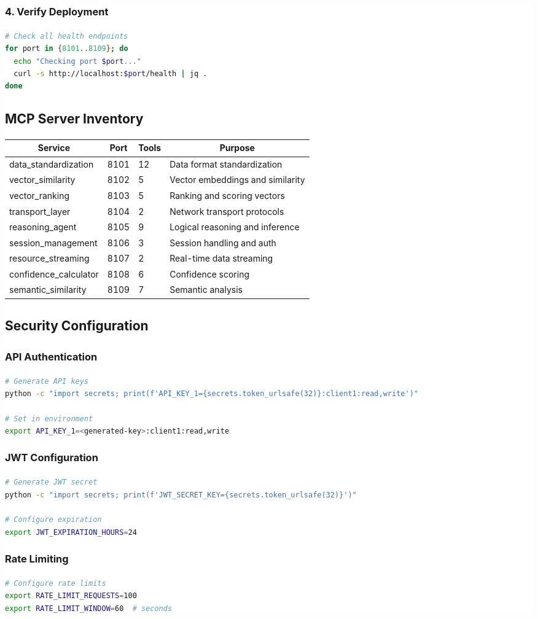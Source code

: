 ### 4. Verify Deployment
```bash
# Check all health endpoints
for port in {8101..8109}; do
  echo "Checking port $port..."
  curl -s http://localhost:$port/health | jq .
done
```

## MCP Server Inventory

| Service | Port | Tools | Purpose |
|---------|------|-------|---------|
| data_standardization | 8101 | 12 | Data format standardization |
| vector_similarity | 8102 | 5 | Vector embeddings and similarity |
| vector_ranking | 8103 | 5 | Ranking and scoring vectors |
| transport_layer | 8104 | 2 | Network transport protocols |
| reasoning_agent | 8105 | 9 | Logical reasoning and inference |
| session_management | 8106 | 3 | Session handling and auth |
| resource_streaming | 8107 | 2 | Real-time data streaming |
| confidence_calculator | 8108 | 6 | Confidence scoring |
| semantic_similarity | 8109 | 7 | Semantic analysis |

## Security Configuration

### API Authentication
```bash
# Generate API keys
python -c "import secrets; print(f'API_KEY_1={secrets.token_urlsafe(32)}:client1:read,write')"

# Set in environment
export API_KEY_1=<generated-key>:client1:read,write
```

### JWT Configuration
```bash
# Generate JWT secret
python -c "import secrets; print(f'JWT_SECRET_KEY={secrets.token_urlsafe(32)}')"

# Configure expiration
export JWT_EXPIRATION_HOURS=24
```

### Rate Limiting
```bash
# Configure rate limits
export RATE_LIMIT_REQUESTS=100
export RATE_LIMIT_WINDOW=60  # seconds
```
